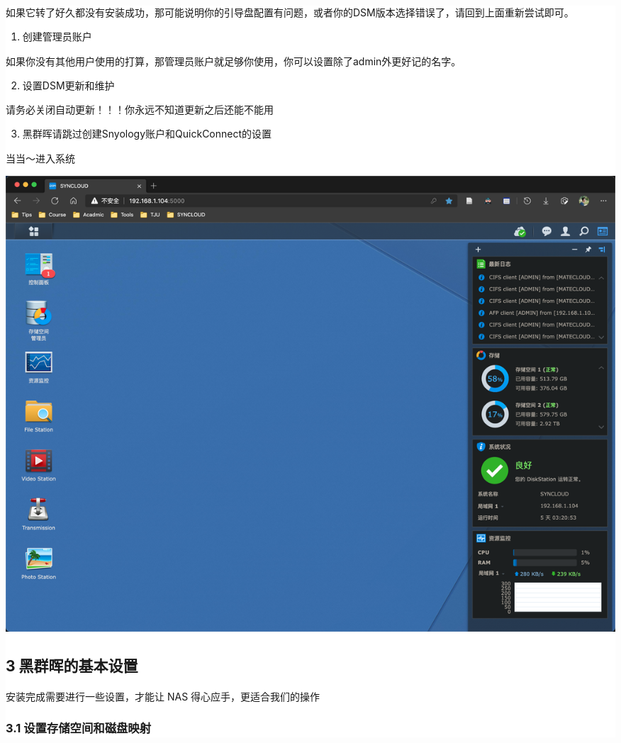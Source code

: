 如果它转了好久都没有安装成功，那可能说明你的引导盘配置有问题，或者你的DSM版本选择错误了，请回到上面重新尝试即可。

1. 创建管理员账户

如果你没有其他用户使用的打算，那管理员账户就足够你使用，你可以设置除了admin外更好记的名字。

2. 设置DSM更新和维护

请务必关闭自动更新！！！你永远不知道更新之后还能不能用

3. 黑群晖请跳过创建Snyology账户和QuickConnect的设置

当当～进入系统

![](../attachment/Pasted%20image%2020211204195952.png)

## 3 黑群晖的基本设置

安装完成需要进行一些设置，才能让 NAS 得心应手，更适合我们的操作

### 3.1 设置存储空间和磁盘映射

